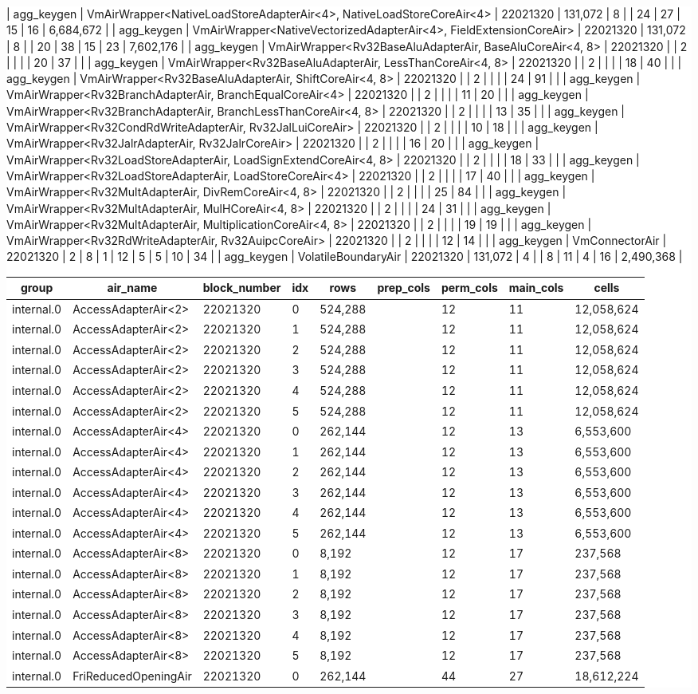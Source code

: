 | agg_keygen | VmAirWrapper<NativeLoadStoreAdapterAir<4>, NativeLoadStoreCoreAir<4> | 22021320 | 131,072 | 8 |  | 24 | 27 | 15 | 16 | 6,684,672 | 
| agg_keygen | VmAirWrapper<NativeVectorizedAdapterAir<4>, FieldExtensionCoreAir> | 22021320 | 131,072 | 8 |  | 20 | 38 | 15 | 23 | 7,602,176 | 
| agg_keygen | VmAirWrapper<Rv32BaseAluAdapterAir, BaseAluCoreAir<4, 8> | 22021320 |  | 2 |  |  |  | 20 | 37 |  | 
| agg_keygen | VmAirWrapper<Rv32BaseAluAdapterAir, LessThanCoreAir<4, 8> | 22021320 |  | 2 |  |  |  | 18 | 40 |  | 
| agg_keygen | VmAirWrapper<Rv32BaseAluAdapterAir, ShiftCoreAir<4, 8> | 22021320 |  | 2 |  |  |  | 24 | 91 |  | 
| agg_keygen | VmAirWrapper<Rv32BranchAdapterAir, BranchEqualCoreAir<4> | 22021320 |  | 2 |  |  |  | 11 | 20 |  | 
| agg_keygen | VmAirWrapper<Rv32BranchAdapterAir, BranchLessThanCoreAir<4, 8> | 22021320 |  | 2 |  |  |  | 13 | 35 |  | 
| agg_keygen | VmAirWrapper<Rv32CondRdWriteAdapterAir, Rv32JalLuiCoreAir> | 22021320 |  | 2 |  |  |  | 10 | 18 |  | 
| agg_keygen | VmAirWrapper<Rv32JalrAdapterAir, Rv32JalrCoreAir> | 22021320 |  | 2 |  |  |  | 16 | 20 |  | 
| agg_keygen | VmAirWrapper<Rv32LoadStoreAdapterAir, LoadSignExtendCoreAir<4, 8> | 22021320 |  | 2 |  |  |  | 18 | 33 |  | 
| agg_keygen | VmAirWrapper<Rv32LoadStoreAdapterAir, LoadStoreCoreAir<4> | 22021320 |  | 2 |  |  |  | 17 | 40 |  | 
| agg_keygen | VmAirWrapper<Rv32MultAdapterAir, DivRemCoreAir<4, 8> | 22021320 |  | 2 |  |  |  | 25 | 84 |  | 
| agg_keygen | VmAirWrapper<Rv32MultAdapterAir, MulHCoreAir<4, 8> | 22021320 |  | 2 |  |  |  | 24 | 31 |  | 
| agg_keygen | VmAirWrapper<Rv32MultAdapterAir, MultiplicationCoreAir<4, 8> | 22021320 |  | 2 |  |  |  | 19 | 19 |  | 
| agg_keygen | VmAirWrapper<Rv32RdWriteAdapterAir, Rv32AuipcCoreAir> | 22021320 |  | 2 |  |  |  | 12 | 14 |  | 
| agg_keygen | VmConnectorAir | 22021320 | 2 | 8 | 1 | 12 | 5 | 5 | 10 | 34 | 
| agg_keygen | VolatileBoundaryAir | 22021320 | 131,072 | 4 |  | 8 | 11 | 4 | 16 | 2,490,368 | 

| group | air_name | block_number | idx | rows | prep_cols | perm_cols | main_cols | cells |
| --- | --- | --- | --- | --- | --- | --- | --- | --- |
| internal.0 | AccessAdapterAir<2> | 22021320 | 0 | 524,288 |  | 12 | 11 | 12,058,624 | 
| internal.0 | AccessAdapterAir<2> | 22021320 | 1 | 524,288 |  | 12 | 11 | 12,058,624 | 
| internal.0 | AccessAdapterAir<2> | 22021320 | 2 | 524,288 |  | 12 | 11 | 12,058,624 | 
| internal.0 | AccessAdapterAir<2> | 22021320 | 3 | 524,288 |  | 12 | 11 | 12,058,624 | 
| internal.0 | AccessAdapterAir<2> | 22021320 | 4 | 524,288 |  | 12 | 11 | 12,058,624 | 
| internal.0 | AccessAdapterAir<2> | 22021320 | 5 | 524,288 |  | 12 | 11 | 12,058,624 | 
| internal.0 | AccessAdapterAir<4> | 22021320 | 0 | 262,144 |  | 12 | 13 | 6,553,600 | 
| internal.0 | AccessAdapterAir<4> | 22021320 | 1 | 262,144 |  | 12 | 13 | 6,553,600 | 
| internal.0 | AccessAdapterAir<4> | 22021320 | 2 | 262,144 |  | 12 | 13 | 6,553,600 | 
| internal.0 | AccessAdapterAir<4> | 22021320 | 3 | 262,144 |  | 12 | 13 | 6,553,600 | 
| internal.0 | AccessAdapterAir<4> | 22021320 | 4 | 262,144 |  | 12 | 13 | 6,553,600 | 
| internal.0 | AccessAdapterAir<4> | 22021320 | 5 | 262,144 |  | 12 | 13 | 6,553,600 | 
| internal.0 | AccessAdapterAir<8> | 22021320 | 0 | 8,192 |  | 12 | 17 | 237,568 | 
| internal.0 | AccessAdapterAir<8> | 22021320 | 1 | 8,192 |  | 12 | 17 | 237,568 | 
| internal.0 | AccessAdapterAir<8> | 22021320 | 2 | 8,192 |  | 12 | 17 | 237,568 | 
| internal.0 | AccessAdapterAir<8> | 22021320 | 3 | 8,192 |  | 12 | 17 | 237,568 | 
| internal.0 | AccessAdapterAir<8> | 22021320 | 4 | 8,192 |  | 12 | 17 | 237,568 | 
| internal.0 | AccessAdapterAir<8> | 22021320 | 5 | 8,192 |  | 12 | 17 | 237,568 | 
| internal.0 | FriReducedOpeningAir | 22021320 | 0 | 262,144 |  | 44 | 27 | 18,612,224 | 